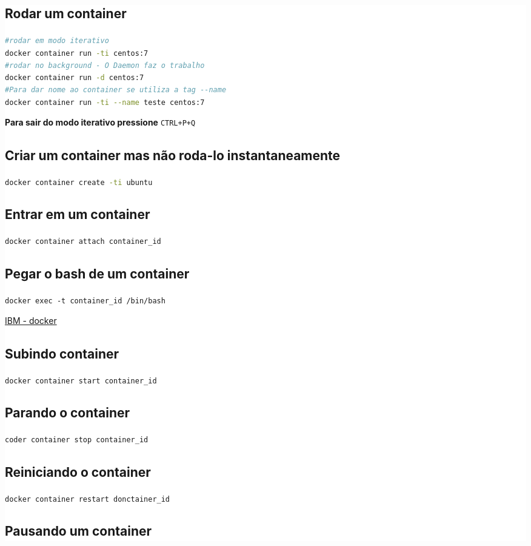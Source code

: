 ## **Rodar um container**

```bash
#rodar em modo iterativo
docker container run -ti centos:7
#rodar no background - O Daemon faz o trabalho
docker container run -d centos:7
#Para dar nome ao container se utiliza a tag --name
docker container run -ti --name teste centos:7
```

**Para sair do modo iterativo pressione** `CTRL+P+Q`

## Criar um container mas não roda-lo instantaneamente

```bash
docker container create -ti ubuntu
```

## Entrar em um container

```docker
docker container attach container_id
```

## Pegar o bash de um container

```shell
docker exec -t container_id /bin/bash
```

[IBM - docker](https://www.ibm.com/docs/en/workload-automation/9.5.0?topic=compose-accessing-docker-containers)

## Subindo container

```bash
docker container start container_id
```

## Parando o container

```bash
coder container stop container_id
```

## Reiniciando o container

```bash
docker container restart donctainer_id
```

## Pausando um container
